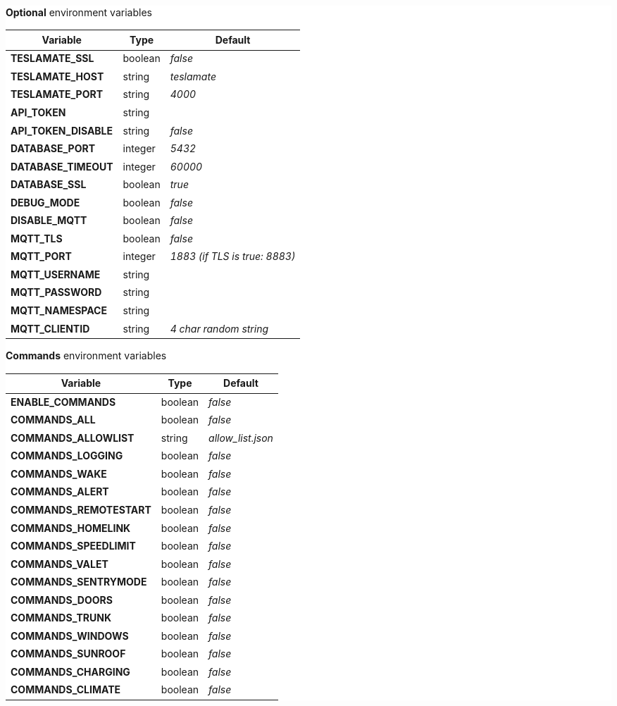 **Optional** environment variables

| Variable              | Type    | Default                       |
| --------------------- | ------- | ----------------------------- |
| **TESLAMATE_SSL**     | boolean | _false_                       |
| **TESLAMATE_HOST**    | string  | _teslamate_                   |
| **TESLAMATE_PORT**    | string  | _4000_                        |
| **API_TOKEN**         | string  |                               |
| **API_TOKEN_DISABLE** | string  | _false_                       |
| **DATABASE_PORT**     | integer | _5432_                        |
| **DATABASE_TIMEOUT**  | integer | _60000_                       |
| **DATABASE_SSL**      | boolean | _true_                        |
| **DEBUG_MODE**        | boolean | _false_                       |
| **DISABLE_MQTT**      | boolean | _false_                       |
| **MQTT_TLS**          | boolean | _false_                       |
| **MQTT_PORT**         | integer | _1883 (if TLS is true: 8883)_ |
| **MQTT_USERNAME**     | string  |                               |
| **MQTT_PASSWORD**     | string  |                               |
| **MQTT_NAMESPACE**    | string  |                               |
| **MQTT_CLIENTID**     | string  | _4 char random string_        |

**Commands** environment variables

| Variable                    | Type    | Default           |
| --------------------------- | ------- | ----------------- |
| **ENABLE_COMMANDS**         | boolean | _false_           |
| **COMMANDS_ALL**            | boolean | _false_           |
| **COMMANDS_ALLOWLIST**      | string  | _allow_list.json_ |
| **COMMANDS_LOGGING**        | boolean | _false_           |
| **COMMANDS_WAKE**           | boolean | _false_           |
| **COMMANDS_ALERT**          | boolean | _false_           |
| **COMMANDS_REMOTESTART**    | boolean | _false_           |
| **COMMANDS_HOMELINK**       | boolean | _false_           |
| **COMMANDS_SPEEDLIMIT**     | boolean | _false_           |
| **COMMANDS_VALET**          | boolean | _false_           |
| **COMMANDS_SENTRYMODE**     | boolean | _false_           |
| **COMMANDS_DOORS**          | boolean | _false_           |
| **COMMANDS_TRUNK**          | boolean | _false_           |
| **COMMANDS_WINDOWS**        | boolean | _false_           |
| **COMMANDS_SUNROOF**        | boolean | _false_           |
| **COMMANDS_CHARGING**       | boolean | _false_           |
| **COMMANDS_CLIMATE**        | boolean | _false_           |